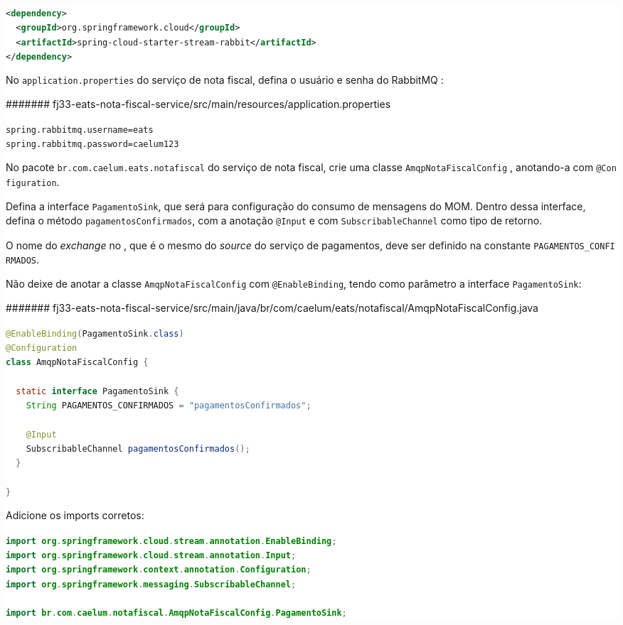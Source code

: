 ```xml
<dependency>
  <groupId>org.springframework.cloud</groupId>
  <artifactId>spring-cloud-starter-stream-rabbit</artifactId>
</dependency>
```

No `application.properties` do serviço de nota fiscal, defina o usuário e senha do RabbitMQ :

####### fj33-eats-nota-fiscal-service/src/main/resources/application.properties

```properties
spring.rabbitmq.username=eats
spring.rabbitmq.password=caelum123
```

No pacote `br.com.caelum.eats.notafiscal` do serviço de nota fiscal, crie uma classe `AmqpNotaFiscalConfig` , anotando-a com `@Configuration`.

Defina a interface `PagamentoSink`, que será para configuração do consumo de mensagens do MOM. Dentro dessa interface, defina o método `pagamentosConfirmados`, com a anotação `@Input` e com `SubscribableChannel` como tipo de retorno.

O nome do _exchange_ no , que é o mesmo do _source_ do serviço de pagamentos, deve ser definido na constante `PAGAMENTOS_CONFIRMADOS`.

Não deixe de anotar a classe `AmqpNotaFiscalConfig` com `@EnableBinding`, tendo como parâmetro a interface `PagamentoSink`:

####### fj33-eats-nota-fiscal-service/src/main/java/br/com/caelum/eats/notafiscal/AmqpNotaFiscalConfig.java

```java
@EnableBinding(PagamentoSink.class)
@Configuration
class AmqpNotaFiscalConfig {

  static interface PagamentoSink {
    String PAGAMENTOS_CONFIRMADOS = "pagamentosConfirmados";

    @Input
    SubscribableChannel pagamentosConfirmados();
  }

}
```

Adicione os imports corretos:

```java
import org.springframework.cloud.stream.annotation.EnableBinding;
import org.springframework.cloud.stream.annotation.Input;
import org.springframework.context.annotation.Configuration;
import org.springframework.messaging.SubscribableChannel;

import br.com.caelum.notafiscal.AmqpNotaFiscalConfig.PagamentoSink;
```

